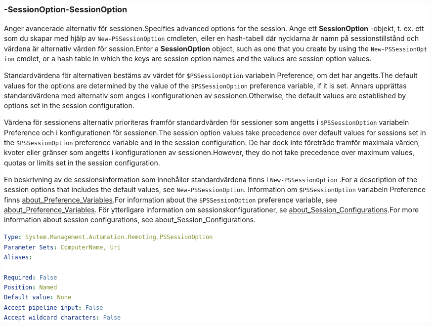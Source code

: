 ### <span data-ttu-id="c8bca-296">-SessionOption</span><span class="sxs-lookup"><span data-stu-id="c8bca-296">-SessionOption</span></span>

<span data-ttu-id="c8bca-297">Anger avancerade alternativ för sessionen.</span><span class="sxs-lookup"><span data-stu-id="c8bca-297">Specifies advanced options for the session.</span></span> <span data-ttu-id="c8bca-298">Ange ett **SessionOption** -objekt, t. ex. ett som du skapar med hjälp av `New-PSSessionOption` cmdleten, eller en hash-tabell där nycklarna är namn på sessionstillstånd och värdena är alternativ värden för session.</span><span class="sxs-lookup"><span data-stu-id="c8bca-298">Enter a **SessionOption** object, such as one that you create by using the `New-PSSessionOption` cmdlet, or a hash table in which the keys are session option names and the values are session option values.</span></span>

<span data-ttu-id="c8bca-299">Standardvärdena för alternativen bestäms av värdet för `$PSSessionOption` variabeln Preference, om det har angetts.</span><span class="sxs-lookup"><span data-stu-id="c8bca-299">The default values for the options are determined by the value of the `$PSSessionOption` preference variable, if it is set.</span></span> <span data-ttu-id="c8bca-300">Annars upprättas standardvärdena med alternativ som anges i konfigurationen av sessionen.</span><span class="sxs-lookup"><span data-stu-id="c8bca-300">Otherwise, the default values are established by options set in the session configuration.</span></span>

<span data-ttu-id="c8bca-301">Värdena för sessionens alternativ prioriteras framför standardvärden för sessioner som angetts i `$PSSessionOption` variabeln Preference och i konfigurationen för sessionen.</span><span class="sxs-lookup"><span data-stu-id="c8bca-301">The session option values take precedence over default values for sessions set in the `$PSSessionOption` preference variable and in the session configuration.</span></span> <span data-ttu-id="c8bca-302">De har dock inte företräde framför maximala värden, kvoter eller gränser som angetts i konfigurationen av sessionen.</span><span class="sxs-lookup"><span data-stu-id="c8bca-302">However, they do not take precedence over maximum values, quotas or limits set in the session configuration.</span></span>

<span data-ttu-id="c8bca-303">En beskrivning av de sessionsinformation som innehåller standardvärdena finns i `New-PSSessionOption` .</span><span class="sxs-lookup"><span data-stu-id="c8bca-303">For a description of the session options that includes the default values, see `New-PSSessionOption`.</span></span> <span data-ttu-id="c8bca-304">Information om `$PSSessionOption` variabeln Preference finns [about_Preference_Variables](About/about_Preference_Variables.md).</span><span class="sxs-lookup"><span data-stu-id="c8bca-304">For information about the `$PSSessionOption` preference variable, see [about_Preference_Variables](About/about_Preference_Variables.md).</span></span> <span data-ttu-id="c8bca-305">För ytterligare information om sessionskonfigurationer, se [about_Session_Configurations](About/about_Session_Configurations.md).</span><span class="sxs-lookup"><span data-stu-id="c8bca-305">For more information about session configurations, see [about_Session_Configurations](About/about_Session_Configurations.md).</span></span>

```yaml
Type: System.Management.Automation.Remoting.PSSessionOption
Parameter Sets: ComputerName, Uri
Aliases:

Required: False
Position: Named
Default value: None
Accept pipeline input: False
Accept wildcard characters: False
```
